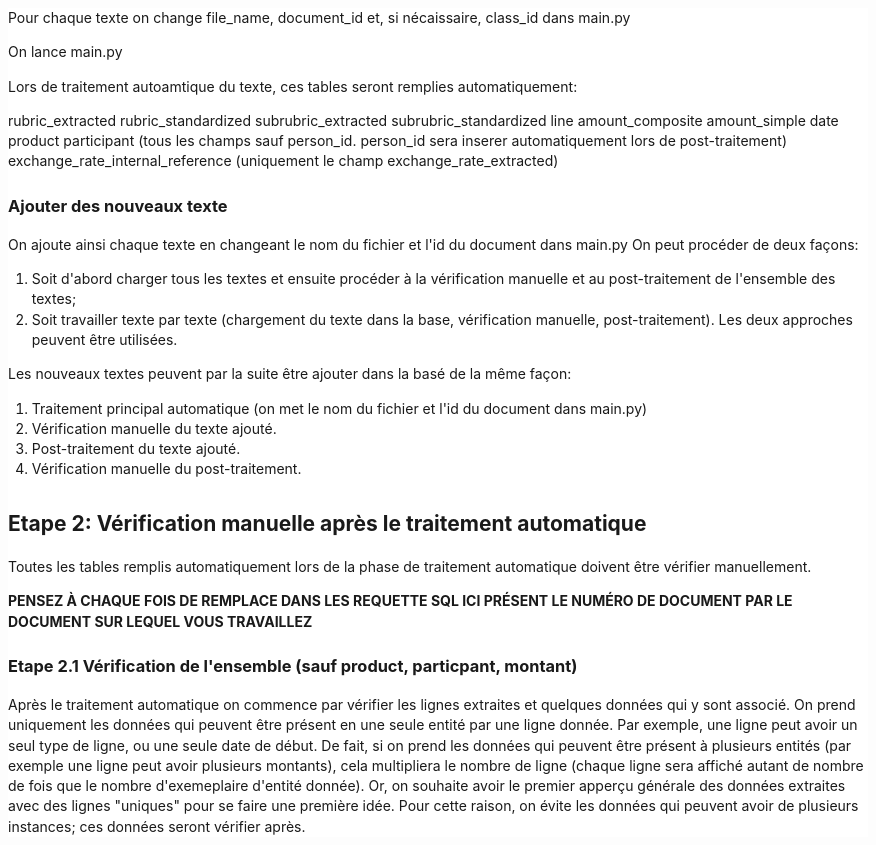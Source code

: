 Pour chaque texte on change file_name, document_id et, si nécaissaire, class_id dans main.py

On lance main.py

Lors de traitement autoamtique du texte, ces tables seront remplies automatiquement:

rubric_extracted
rubric_standardized
subrubric_extracted
subrubric_standardized
line
amount_composite
amount_simple
date
product
participant (tous les champs sauf person_id. person_id sera inserer automatiquement lors de post-traitement)
exchange_rate_internal_reference (uniquement le champ exchange_rate_extracted)

### Ajouter des nouveaux texte

On ajoute ainsi chaque texte en changeant le nom du fichier et l'id du document dans main.py
On peut procéder de deux façons:
1. Soit d'abord charger tous les textes et ensuite procéder à la vérification manuelle et au post-traitement de l'ensemble des textes;
2. Soit travailler texte par texte (chargement du texte dans la base, vérification manuelle, post-traitement).
Les deux approches peuvent être utilisées.

Les nouveaux textes peuvent par la suite être ajouter dans la basé de la même façon:
1. Traitement principal automatique (on met le nom du fichier et l'id du document dans main.py)
2. Vérification manuelle du texte ajouté.
3. Post-traitement du texte ajouté.
4. Vérification manuelle du post-traitement.



## Etape 2: Vérification manuelle après le traitement automatique

Toutes les tables remplis automatiquement lors de la phase de traitement automatique doivent être vérifier manuellement.

**PENSEZ À CHAQUE FOIS DE REMPLACE DANS LES REQUETTE SQL ICI PRÉSENT LE NUMÉRO DE DOCUMENT PAR LE DOCUMENT SUR LEQUEL VOUS TRAVAILLEZ**

### Etape 2.1 Vérification de l'ensemble (sauf product, particpant, montant)

Après le traitement automatique on commence par vérifier les lignes extraites et quelques données qui y sont associé.
On prend uniquement les données qui peuvent être présent en une seule entité par une ligne donnée. Par exemple, une ligne peut avoir un seul type de ligne, ou une seule date de début. De fait, si on prend les données qui peuvent être présent à plusieurs entités (par exemple une ligne peut avoir plusieurs montants), cela multipliera le nombre de ligne (chaque ligne sera affiché autant de nombre de fois que le nombre d'exemeplaire d'entité donnée). Or, on souhaite avoir le premier apperçu générale des données extraites avec des lignes "uniques" pour se faire une première idée. Pour cette raison, on évite les données qui peuvent avoir de plusieurs instances; ces données seront vérifier après.
